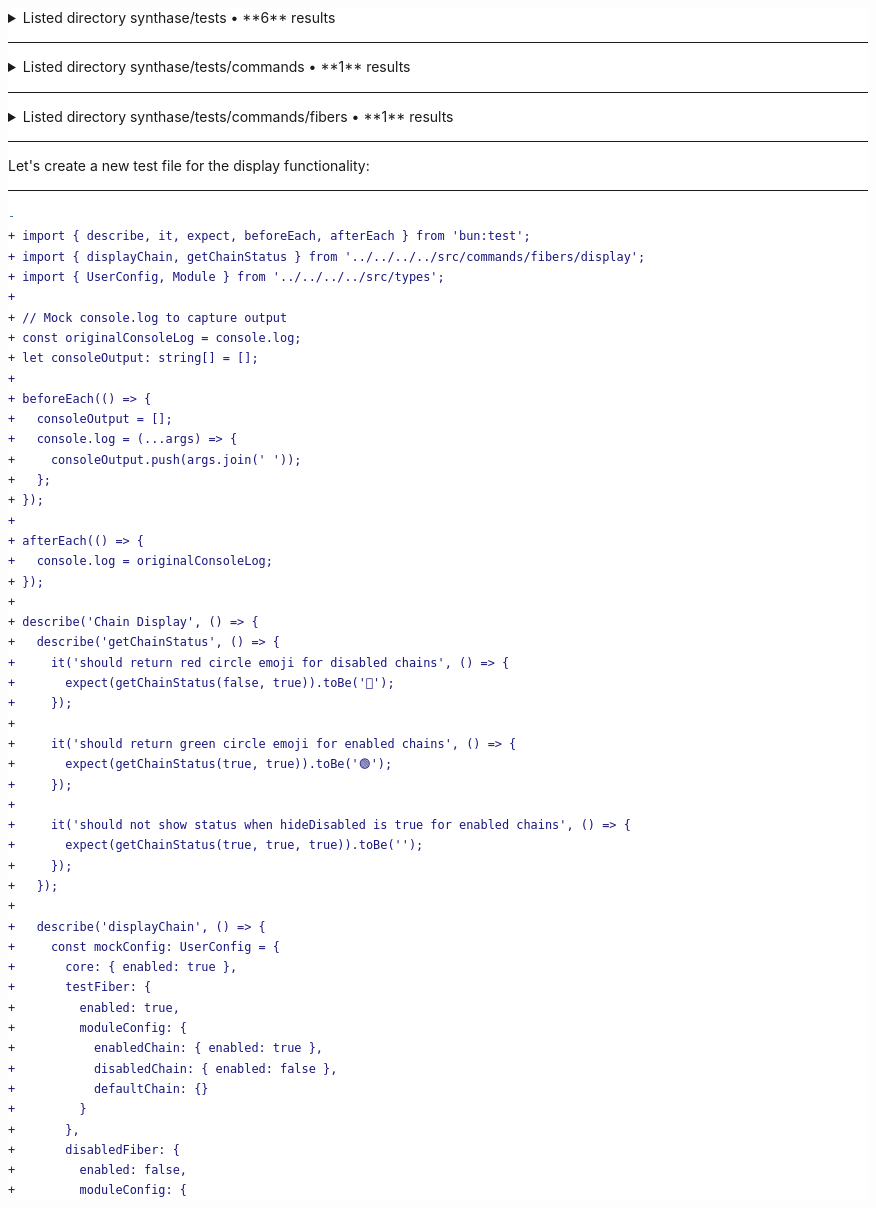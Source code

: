<details><summary>Listed directory synthase/tests • **6** results</summary></details>

---

<details><summary>Listed directory synthase/tests/commands • **1** results</summary></details>

---

<details><summary>Listed directory synthase/tests/commands/fibers • **1** results</summary></details>

---

Let's create a new test file for the display functionality:

---

```diff
- 
+ import { describe, it, expect, beforeEach, afterEach } from 'bun:test';
+ import { displayChain, getChainStatus } from '../../../../src/commands/fibers/display';
+ import { UserConfig, Module } from '../../../../src/types';
+ 
+ // Mock console.log to capture output
+ const originalConsoleLog = console.log;
+ let consoleOutput: string[] = [];
+ 
+ beforeEach(() => {
+   consoleOutput = [];
+   console.log = (...args) => {
+     consoleOutput.push(args.join(' '));
+   };
+ });
+ 
+ afterEach(() => {
+   console.log = originalConsoleLog;
+ });
+ 
+ describe('Chain Display', () => {
+   describe('getChainStatus', () => {
+     it('should return red circle emoji for disabled chains', () => {
+       expect(getChainStatus(false, true)).toBe('🔴');
+     });
+ 
+     it('should return green circle emoji for enabled chains', () => {
+       expect(getChainStatus(true, true)).toBe('🟢');
+     });
+ 
+     it('should not show status when hideDisabled is true for enabled chains', () => {
+       expect(getChainStatus(true, true, true)).toBe('');
+     });
+   });
+ 
+   describe('displayChain', () => {
+     const mockConfig: UserConfig = {
+       core: { enabled: true },
+       testFiber: { 
+         enabled: true,
+         moduleConfig: {
+           enabledChain: { enabled: true },
+           disabledChain: { enabled: false },
+           defaultChain: {}
+         }
+       },
+       disabledFiber: {
+         enabled: false,
+         moduleConfig: {
```